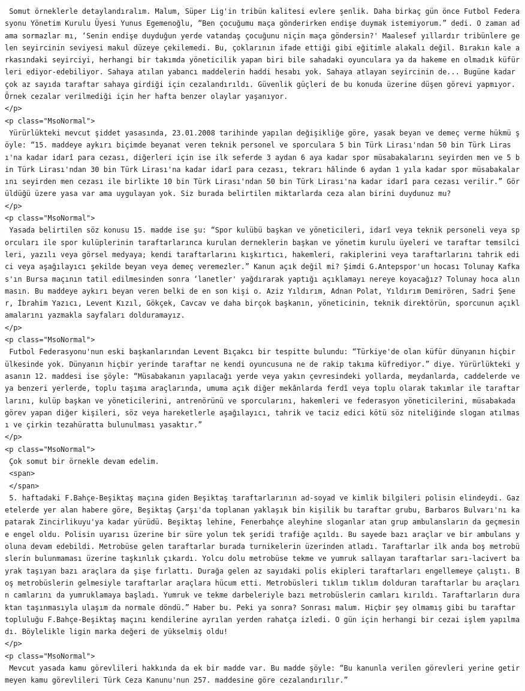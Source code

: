      Somut örneklerle detaylandıralım. Malum, Süper Lig'in tribün kalitesi evlere şenlik. Daha birkaç gün önce Futbol Federasyonu Yönetim Kurulu Üyesi Yunus Egemenoğlu, “Ben çocuğumu maça gönderirken endişe duymak istemiyorum.” dedi. O zaman adama sormazlar mı, ‘Senin endişe duyduğun yerde vatandaş çocuğunu niçin maça göndersin?' Maalesef yıllardır tribünlere gelen seyircinin seviyesi makul düzeye çekilemedi. Bu, çoklarının ifade ettiği gibi eğitimle alakalı değil. Bırakın kale arkasındaki seyirciyi, herhangi bir takımda yöneticilik yapan biri bile sahadaki oyunculara ya da hakeme en olmadık küfürleri ediyor-edebiliyor. Sahaya atılan yabancı maddelerin haddi hesabı yok. Sahaya atlayan seyircinin de... Bugüne kadar çok az sayıda taraftar sahaya girdiği için cezalandırıldı. Güvenlik güçleri de bu konuda üzerine düşen görevi yapmıyor. Örnek cezalar verilmediği için her hafta benzer olaylar yaşanıyor.
    </p>
    <p class="MsoNormal">
     Yürürlükteki mevcut şiddet yasasında, 23.01.2008 tarihinde yapılan değişikliğe göre, yasak beyan ve demeç verme hükmü şöyle: “15. maddeye aykırı biçimde beyanat veren teknik personel ve sporculara 5 bin Türk Lirası'ndan 50 bin Türk Lirası'na kadar idarî para cezası, diğerleri için ise ilk seferde 3 aydan 6 aya kadar spor müsabakalarını seyirden men ve 5 bin Türk Lirası'ndan 30 bin Türk Lirası'na kadar idarî para cezası, tekrarı hâlinde 6 aydan 1 yıla kadar spor müsabakalarını seyirden men cezası ile birlikte 10 bin Türk Lirası'ndan 50 bin Türk Lirası'na kadar idarî para cezası verilir.” Görüldüğü üzere yasa var ama uygulayan yok. Siz burada belirtilen miktarlarda ceza alan birini duydunuz mu?
    </p>
    <p class="MsoNormal">
     Yasada belirtilen söz konusu 15. madde ise şu: “Spor kulübü başkan ve yöneticileri, idarî veya teknik personeli veya sporcuları ile spor kulüplerinin taraftarlarınca kurulan derneklerin başkan ve yönetim kurulu üyeleri ve taraftar temsilcileri, yazılı veya görsel medyaya; kendi taraftarlarını kışkırtıcı, hakemleri, rakiplerini veya taraftarlarını tahrik edici veya aşağılayıcı şekilde beyan veya demeç veremezler.” Kanun açık değil mi? Şimdi G.Antepspor'un hocası Tolunay Kafkas'ın Bursa maçının tatil edilmesinden sonra ‘lanetler' yağdırarak yaptığı açıklamayı nereye koyacağız? Tolunay hoca alınmasın. Bu maddeye aykırı beyan veren belki de en son kişi o. Aziz Yıldırım, Adnan Polat, Yıldırım Demirören, Sadri Şener, İbrahim Yazıcı, Levent Kızıl, Gökçek, Cavcav ve daha birçok başkanın, yöneticinin, teknik direktörün, sporcunun açıklamalarını yazmakla sayfaları dolduramayız.
    </p>
    <p class="MsoNormal">
     Futbol Federasyonu'nun eski başkanlarından Levent Bıçakcı bir tespitte bulundu: “Türkiye'de olan küfür dünyanın hiçbir ülkesinde yok. Dünyanın hiçbir yerinde taraftar ne kendi oyuncusuna ne de rakip takıma küfrediyor.” diye. Yürürlükteki yasanın 12. maddesi ise şöyle: “Müsabakanın yapılacağı yerde veya yakın çevresindeki yollarda, meydanlarda, caddelerde veya benzeri yerlerde, toplu taşıma araçlarında, umuma açık diğer mekânlarda ferdî veya toplu olarak takımlar ile taraftarlarını, kulüp başkan ve yöneticilerini, antrenörünü ve sporcularını, hakemleri ve federasyon yöneticilerini, müsabakada görev yapan diğer kişileri, söz veya hareketlerle aşağılayıcı, tahrik ve taciz edici kötü söz niteliğinde slogan atılması ve çirkin tezahüratta bulunulması yasaktır.”
    </p>
    <p class="MsoNormal">
     Çok somut bir örnekle devam edelim.
     <span>
     </span>
     5. haftadaki F.Bahçe-Beşiktaş maçına giden Beşiktaş taraftarlarının ad-soyad ve kimlik bilgileri polisin elindeydi. Gazetelerde yer alan habere göre, Beşiktaş Çarşı'da toplanan yaklaşık bin kişilik bu taraftar grubu, Barbaros Bulvarı'nı kapatarak Zincirlikuyu'ya kadar yürüdü. Beşiktaş lehine, Fenerbahçe aleyhine sloganlar atan grup ambulansların da geçmesine engel oldu. Polisin uyarısı üzerine bir süre yolun tek şeridi trafiğe açıldı. Bu sayede bazı araçlar ve bir ambulans yoluna devam edebildi. Metrobüse gelen taraftarlar burada turnikelerin üzerinden atladı. Taraftarlar ilk anda boş metrobüslerin bulunmaması üzerine taşkınlık çıkardı. Yolcu dolu metrobüse tekme ve yumruk sallayan taraftarlar sarı-lacivert bayrak taşıyan bazı araçlara da şişe fırlattı. Durağa gelen az sayıdaki polis ekipleri taraftarları engellemeye çalıştı. Boş metrobüslerin gelmesiyle taraftarlar araçlara hücum etti. Metrobüsleri tıklım tıklım dolduran taraftarlar bu araçların camlarını da yumruklamaya başladı. Yumruk ve tekme darbeleriyle bazı metrobüslerin camları kırıldı. Taraftarların duraktan taşınmasıyla ulaşım da normale döndü.” Haber bu. Peki ya sonra? Sonrası malum. Hiçbir şey olmamış gibi bu taraftar topluluğu F.Bahçe-Beşiktaş maçını kendilerine ayrılan yerden rahatça izledi. O gün için herhangi bir cezai işlem yapılmadı. Böylelikle ligin marka değeri de yükselmiş oldu!
    </p>
    <p class="MsoNormal">
     Mevcut yasada kamu görevlileri hakkında da ek bir madde var. Bu madde şöyle: “Bu kanunla verilen görevleri yerine getirmeyen kamu görevlileri Türk Ceza Kanunu'nun 257. maddesine göre cezalandırılır.”